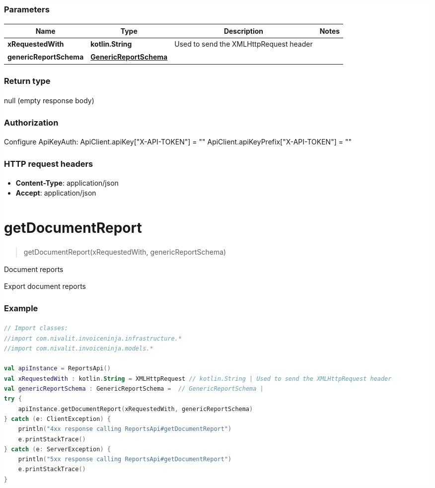 ### Parameters

Name | Type | Description  | Notes
------------- | ------------- | ------------- | -------------
 **xRequestedWith** | **kotlin.String**| Used to send the XMLHttpRequest header |
 **genericReportSchema** | [**GenericReportSchema**](GenericReportSchema.md)|  |

### Return type

null (empty response body)

### Authorization


Configure ApiKeyAuth:
    ApiClient.apiKey["X-API-TOKEN"] = ""
    ApiClient.apiKeyPrefix["X-API-TOKEN"] = ""

### HTTP request headers

 - **Content-Type**: application/json
 - **Accept**: application/json

<a name="getDocumentReport"></a>
# **getDocumentReport**
> getDocumentReport(xRequestedWith, genericReportSchema)

Document reports

Export document reports

### Example
```kotlin
// Import classes:
//import com.nivalit.invoiceninja.infrastructure.*
//import com.nivalit.invoiceninja.models.*

val apiInstance = ReportsApi()
val xRequestedWith : kotlin.String = XMLHttpRequest // kotlin.String | Used to send the XMLHttpRequest header
val genericReportSchema : GenericReportSchema =  // GenericReportSchema | 
try {
    apiInstance.getDocumentReport(xRequestedWith, genericReportSchema)
} catch (e: ClientException) {
    println("4xx response calling ReportsApi#getDocumentReport")
    e.printStackTrace()
} catch (e: ServerException) {
    println("5xx response calling ReportsApi#getDocumentReport")
    e.printStackTrace()
}
```
